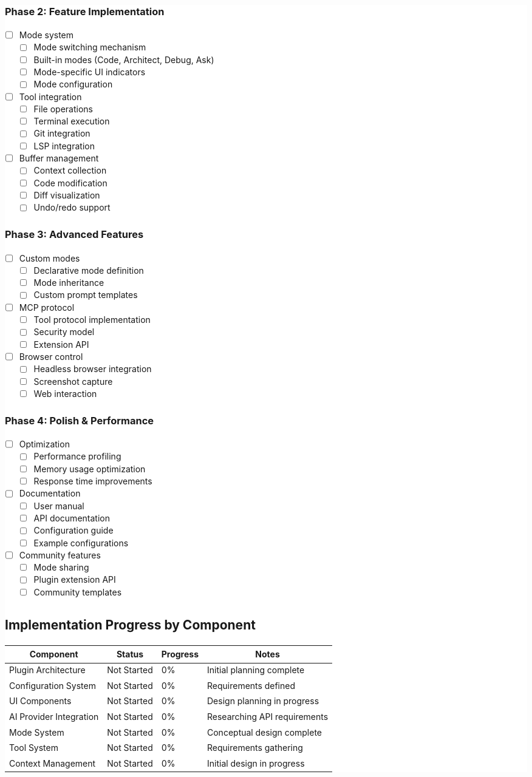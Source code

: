 ### Phase 2: Feature Implementation
- [ ] Mode system
  - [ ] Mode switching mechanism
  - [ ] Built-in modes (Code, Architect, Debug, Ask)
  - [ ] Mode-specific UI indicators
  - [ ] Mode configuration
- [ ] Tool integration
  - [ ] File operations
  - [ ] Terminal execution
  - [ ] Git integration
  - [ ] LSP integration
- [ ] Buffer management
  - [ ] Context collection
  - [ ] Code modification
  - [ ] Diff visualization
  - [ ] Undo/redo support

### Phase 3: Advanced Features
- [ ] Custom modes
  - [ ] Declarative mode definition
  - [ ] Mode inheritance
  - [ ] Custom prompt templates
- [ ] MCP protocol
  - [ ] Tool protocol implementation
  - [ ] Security model
  - [ ] Extension API
- [ ] Browser control
  - [ ] Headless browser integration
  - [ ] Screenshot capture
  - [ ] Web interaction

### Phase 4: Polish & Performance
- [ ] Optimization
  - [ ] Performance profiling
  - [ ] Memory usage optimization
  - [ ] Response time improvements
- [ ] Documentation
  - [ ] User manual
  - [ ] API documentation
  - [ ] Configuration guide
  - [ ] Example configurations
- [ ] Community features
  - [ ] Mode sharing
  - [ ] Plugin extension API
  - [ ] Community templates

## Implementation Progress by Component

| Component | Status | Progress | Notes |
|-----------|--------|----------|-------|
| Plugin Architecture | Not Started | 0% | Initial planning complete |
| Configuration System | Not Started | 0% | Requirements defined |
| UI Components | Not Started | 0% | Design planning in progress |
| AI Provider Integration | Not Started | 0% | Researching API requirements |
| Mode System | Not Started | 0% | Conceptual design complete |
| Tool System | Not Started | 0% | Requirements gathering |
| Context Management | Not Started | 0% | Initial design in progress |
